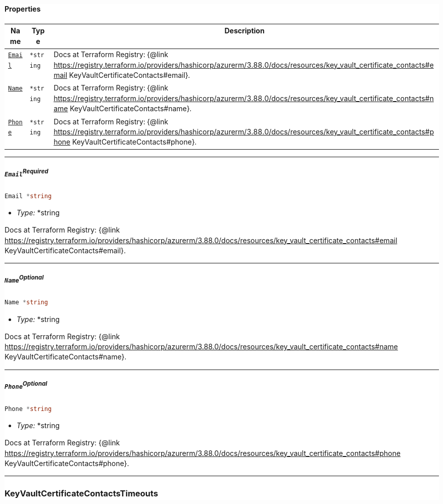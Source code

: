 #### Properties <a name="Properties" id="Properties"></a>

| **Name** | **Type** | **Description** |
| --- | --- | --- |
| <code><a href="#@cdktf/provider-azurerm.keyVaultCertificateContacts.KeyVaultCertificateContactsContact.property.email">Email</a></code> | <code>*string</code> | Docs at Terraform Registry: {@link https://registry.terraform.io/providers/hashicorp/azurerm/3.88.0/docs/resources/key_vault_certificate_contacts#email KeyVaultCertificateContacts#email}. |
| <code><a href="#@cdktf/provider-azurerm.keyVaultCertificateContacts.KeyVaultCertificateContactsContact.property.name">Name</a></code> | <code>*string</code> | Docs at Terraform Registry: {@link https://registry.terraform.io/providers/hashicorp/azurerm/3.88.0/docs/resources/key_vault_certificate_contacts#name KeyVaultCertificateContacts#name}. |
| <code><a href="#@cdktf/provider-azurerm.keyVaultCertificateContacts.KeyVaultCertificateContactsContact.property.phone">Phone</a></code> | <code>*string</code> | Docs at Terraform Registry: {@link https://registry.terraform.io/providers/hashicorp/azurerm/3.88.0/docs/resources/key_vault_certificate_contacts#phone KeyVaultCertificateContacts#phone}. |

---

##### `Email`<sup>Required</sup> <a name="Email" id="@cdktf/provider-azurerm.keyVaultCertificateContacts.KeyVaultCertificateContactsContact.property.email"></a>

```go
Email *string
```

- *Type:* *string

Docs at Terraform Registry: {@link https://registry.terraform.io/providers/hashicorp/azurerm/3.88.0/docs/resources/key_vault_certificate_contacts#email KeyVaultCertificateContacts#email}.

---

##### `Name`<sup>Optional</sup> <a name="Name" id="@cdktf/provider-azurerm.keyVaultCertificateContacts.KeyVaultCertificateContactsContact.property.name"></a>

```go
Name *string
```

- *Type:* *string

Docs at Terraform Registry: {@link https://registry.terraform.io/providers/hashicorp/azurerm/3.88.0/docs/resources/key_vault_certificate_contacts#name KeyVaultCertificateContacts#name}.

---

##### `Phone`<sup>Optional</sup> <a name="Phone" id="@cdktf/provider-azurerm.keyVaultCertificateContacts.KeyVaultCertificateContactsContact.property.phone"></a>

```go
Phone *string
```

- *Type:* *string

Docs at Terraform Registry: {@link https://registry.terraform.io/providers/hashicorp/azurerm/3.88.0/docs/resources/key_vault_certificate_contacts#phone KeyVaultCertificateContacts#phone}.

---

### KeyVaultCertificateContactsTimeouts <a name="KeyVaultCertificateContactsTimeouts" id="@cdktf/provider-azurerm.keyVaultCertificateContacts.KeyVaultCertificateContactsTimeouts"></a>

